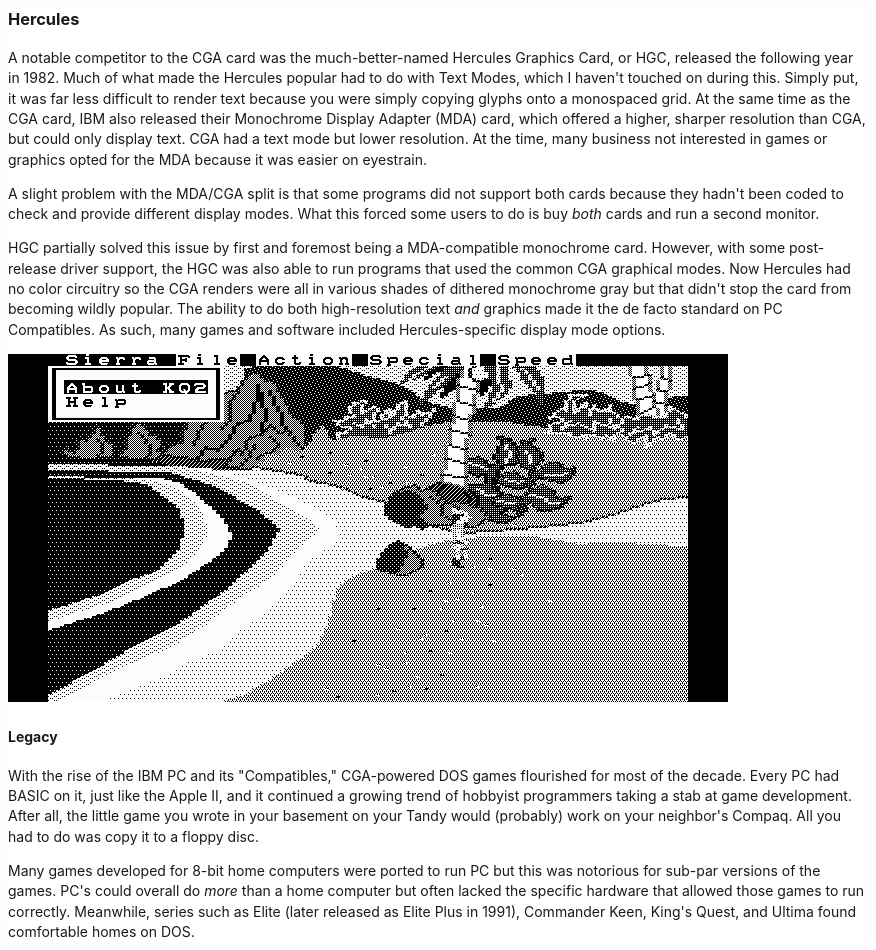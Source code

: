 ### Hercules
A notable competitor to the CGA card was the much-better-named Hercules Graphics Card, or HGC, released the following year in 1982.  Much of what made the Hercules popular had to do with Text Modes, which I haven't touched on during this.  Simply put, it was far less difficult to render text because you were simply copying glyphs onto a monospaced grid.  At the same time as the CGA card, IBM also released their Monochrome Display Adapter (MDA) card, which offered a higher, sharper resolution than CGA, but could only display text.  CGA had a text mode but lower resolution.  At the time, many business not interested in games or graphics opted for the MDA because it was easier on eyestrain.

A slight problem with the MDA/CGA split is that some programs did not support both cards because they hadn't been coded to check and provide different display modes.  What this forced some users to do is buy _both_ cards and run a second monitor.

HGC partially solved this issue by first and foremost being a MDA-compatible monochrome card.  However, with some post-release driver support, the HGC was also able to run programs that used the common CGA graphical modes.  Now Hercules had no color circuitry so the CGA renders were all in various shades of dithered monochrome gray but that didn't stop the card from becoming wildly popular.  The ability to do both high-resolution text _and_ graphics made it the de facto standard on PC Compatibles.  As such, many games and software included Hercules-specific display mode options.

![](/images/posts/super-ega-pt-1/sierra_004.png)

#### Legacy
With the rise of the IBM PC and its "Compatibles," CGA-powered DOS games flourished for most of the decade. Every PC had BASIC on it, just like the Apple II, and it continued a growing trend of hobbyist programmers taking a stab at game development.  After all, the little game you wrote in your basement on your Tandy would (probably) work on your neighbor's Compaq.  All you had to do was copy it to a floppy disc.

Many games developed for 8-bit home computers were ported to run PC but this was notorious for sub-par versions of the games.  PC's could overall do _more_ than a home computer but often lacked the specific hardware that allowed those games to run correctly.  Meanwhile, series such as Elite (later released as Elite Plus in 1991), Commander Keen, King's Quest, and Ultima found comfortable homes on DOS.
